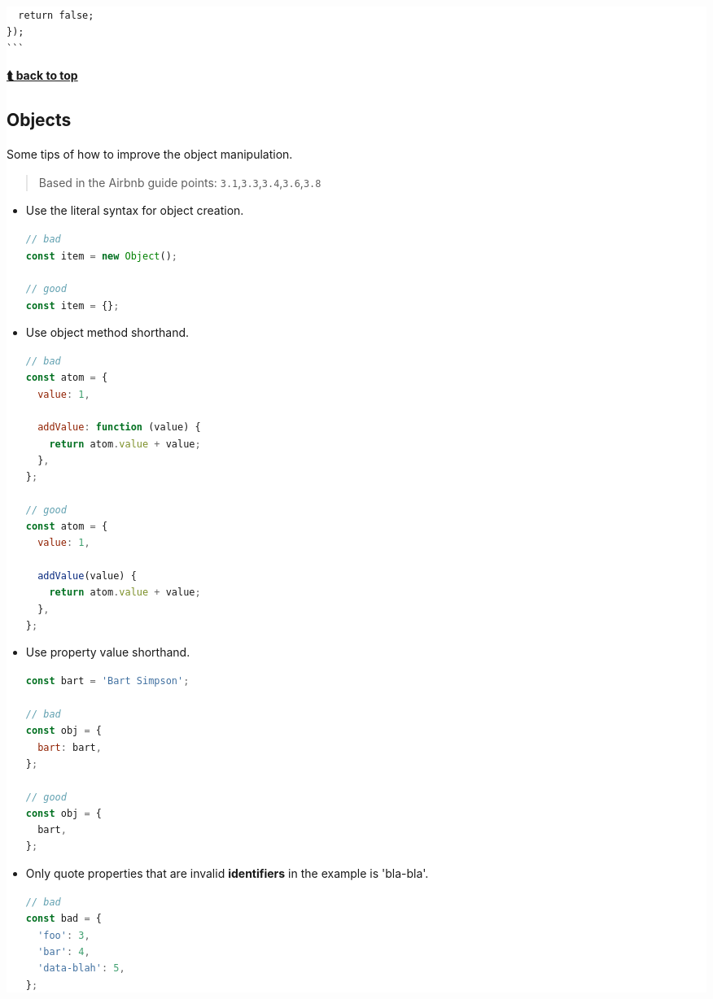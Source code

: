       return false;
    });
    ```  
    
**[⮬ back to top](#table-of-contents)**

<a name="objects"></a>
## Objects
Some tips of how to improve the object manipulation.
> Based in the Airbnb guide points: `3.1`,`3.3`,`3.4`,`3.6`,`3.8`

- Use the literal syntax for object creation.
    ```javascript
    // bad
    const item = new Object();

    // good
    const item = {};
    ```
- Use object method shorthand.
    ```javascript
    // bad
    const atom = {
      value: 1,

      addValue: function (value) {
        return atom.value + value;
      },
    };

    // good
    const atom = {
      value: 1,

      addValue(value) {
        return atom.value + value;
      },
    };
    ```
- Use property value shorthand.
    ```javascript
    const bart = 'Bart Simpson';

    // bad
    const obj = {
      bart: bart,
    };

    // good
    const obj = {
      bart,
    };
    ```
- Only quote properties that are invalid **identifiers** in the example is 'bla-bla'.
    ```javascript
    // bad
    const bad = {
      'foo': 3,
      'bar': 4,
      'data-blah': 5,
    };
